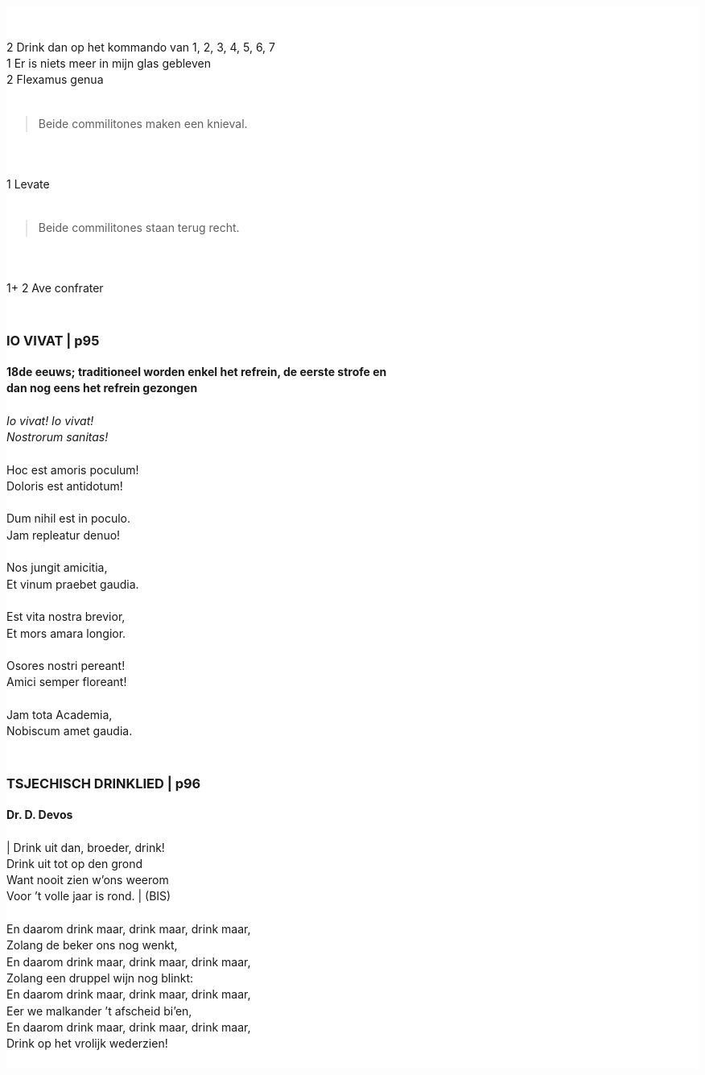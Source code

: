 <br><br>
2 Drink dan op het kommando van 1, 2, 3, 4, 5, 6, 7<br>
1 Er is niets meer in mijn glas gebleven<br>
2 Flexamus genua
<br><br>

> Beide commilitones maken een knieval.

<br><br>
1 Levate
<br><br>

> Beide commilitones staan terug recht.

<br><br>
1+ 2 Ave confrater
<br><br>

### IO VIVAT \| p95

**18de eeuws; traditioneel worden enkel het refrein, de eerste strofe en<br>
dan nog eens het refrein gezongen**
<br><br>
_Io vivat! Io vivat!<br>
Nostrorum sanitas!_
<br><br>
Hoc est amoris poculum!<br>
Doloris est antidotum!
<br><br>
Dum nihil est in poculo.<br>
Jam repleatur denuo!
<br><br>
Nos jungit amicitia,<br>
Et vinum praebet gaudia.
<br><br>
Est vita nostra brevior,<br>
Et mors amara longior.
<br><br>
Osores nostri pereant!<br>
Amici semper floreant!
<br><br>
Jam tota Academia,<br>
Nobiscum amet gaudia.
<br><br>

### TSJECHISCH DRINKLIED \| p96

**Dr. D. Devos**
<br><br>
\| Drink uit dan, broeder, drink!<br>
Drink uit tot op den grond<br>
Want nooit zien w’ons weerom<br>
Voor ’t volle jaar is rond. \| (BIS)
<br><br>
En daarom drink maar, drink maar, drink maar,<br>
Zolang de beker ons nog wenkt,<br>
En daarom drink maar, drink maar, drink maar,<br>
Zolang een druppel wijn nog blinkt:<br>
En daarom drink maar, drink maar, drink maar,<br>
Eer we malkander ’t afscheid bi’en,<br>
En daarom drink maar, drink maar, drink maar,<br>
Drink op het vrolijk wederzien!
<br><br>

